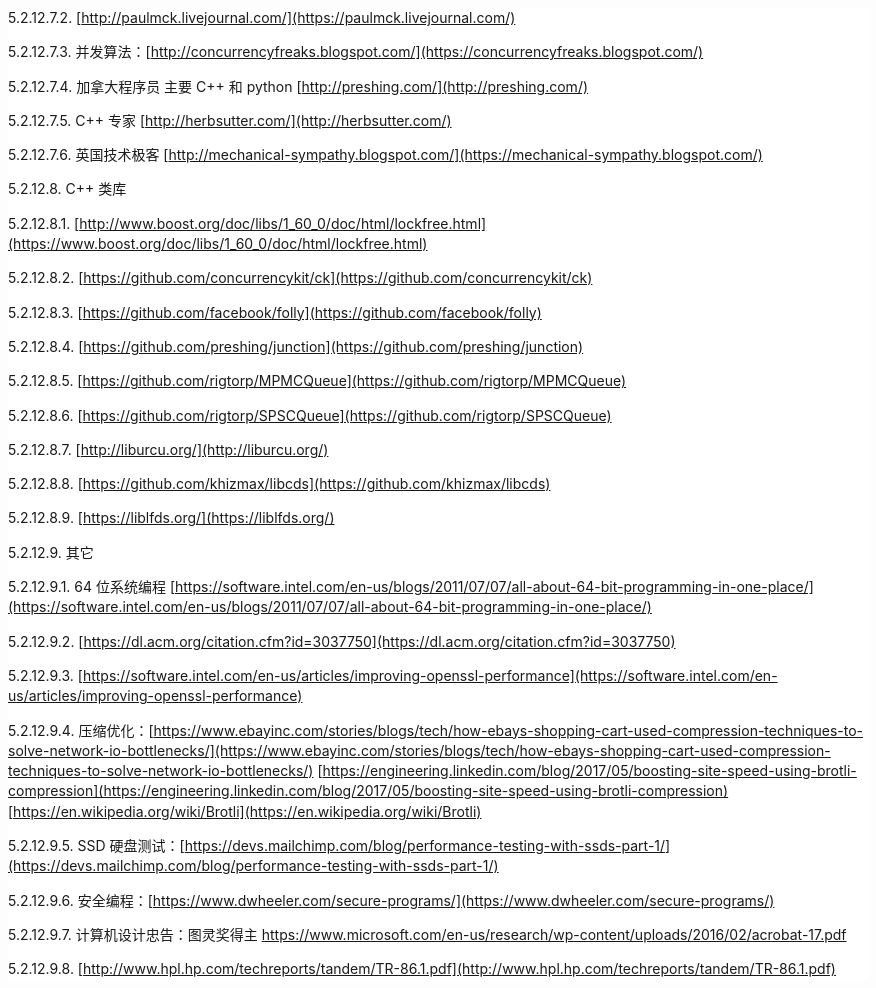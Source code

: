 5.2.12.7.2. [http://paulmck.livejournal.com/](https://paulmck.livejournal.com/)

5.2.12.7.3. 并发算法：[http://concurrencyfreaks.blogspot.com/](https://concurrencyfreaks.blogspot.com/)

5.2.12.7.4. 加拿大程序员 主要 C++ 和 python [http://preshing.com/](http://preshing.com/)

5.2.12.7.5. C++ 专家 [http://herbsutter.com/](http://herbsutter.com/)

5.2.12.7.6. 英国技术极客 [http://mechanical-sympathy.blogspot.com/](https://mechanical-sympathy.blogspot.com/)

5.2.12.8. C++ 类库

5.2.12.8.1. [http://www.boost.org/doc/libs/1_60_0/doc/html/lockfree.html](https://www.boost.org/doc/libs/1_60_0/doc/html/lockfree.html)

5.2.12.8.2. [https://github.com/concurrencykit/ck](https://github.com/concurrencykit/ck)

5.2.12.8.3. [https://github.com/facebook/folly](https://github.com/facebook/folly)

5.2.12.8.4. [https://github.com/preshing/junction](https://github.com/preshing/junction)

5.2.12.8.5. [https://github.com/rigtorp/MPMCQueue](https://github.com/rigtorp/MPMCQueue)

5.2.12.8.6. [https://github.com/rigtorp/SPSCQueue](https://github.com/rigtorp/SPSCQueue)

5.2.12.8.7. [http://liburcu.org/](http://liburcu.org/)

5.2.12.8.8. [https://github.com/khizmax/libcds](https://github.com/khizmax/libcds)

5.2.12.8.9. [https://liblfds.org/](https://liblfds.org/)

5.2.12.9. 其它

5.2.12.9.1. 64 位系统编程 [https://software.intel.com/en-us/blogs/2011/07/07/all-about-64-bit-programming-in-one-place/](https://software.intel.com/en-us/blogs/2011/07/07/all-about-64-bit-programming-in-one-place/)

5.2.12.9.2. [https://dl.acm.org/citation.cfm?id=3037750](https://dl.acm.org/citation.cfm?id=3037750)

5.2.12.9.3. [https://software.intel.com/en-us/articles/improving-openssl-performance](https://software.intel.com/en-us/articles/improving-openssl-performance)

5.2.12.9.4. 压缩优化：[https://www.ebayinc.com/stories/blogs/tech/how-ebays-shopping-cart-used-compression-techniques-to-solve-network-io-bottlenecks/](https://www.ebayinc.com/stories/blogs/tech/how-ebays-shopping-cart-used-compression-techniques-to-solve-network-io-bottlenecks/) [https://engineering.linkedin.com/blog/2017/05/boosting-site-speed-using-brotli-compression](https://engineering.linkedin.com/blog/2017/05/boosting-site-speed-using-brotli-compression) [https://en.wikipedia.org/wiki/Brotli](https://en.wikipedia.org/wiki/Brotli)

5.2.12.9.5. SSD 硬盘测试：[https://devs.mailchimp.com/blog/performance-testing-with-ssds-part-1/](https://devs.mailchimp.com/blog/performance-testing-with-ssds-part-1/)

5.2.12.9.6. 安全编程：[https://www.dwheeler.com/secure-programs/](https://www.dwheeler.com/secure-programs/)

5.2.12.9.7. 计算机设计忠告：图灵奖得主 <https://www.microsoft.com/en-us/research/wp-content/uploads/2016/02/acrobat-17.pdf>

5.2.12.9.8. [http://www.hpl.hp.com/techreports/tandem/TR-86.1.pdf](http://www.hpl.hp.com/techreports/tandem/TR-86.1.pdf)
